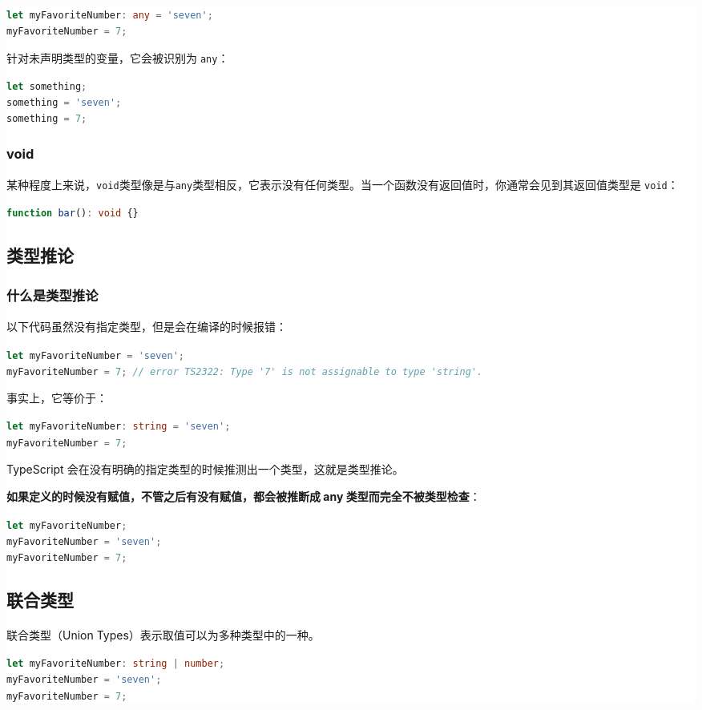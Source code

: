 ```typescript
let myFavoriteNumber: any = 'seven';
myFavoriteNumber = 7;
```

针对未声明类型的变量，它会被识别为 `any`：

```typescript
let something;
something = 'seven';
something = 7;
```

### void

某种程度上来说，`void`类型像是与`any`类型相反，它表示没有任何类型。当一个函数没有返回值时，你通常会见到其返回值类型是 `void`：

```typescript
function bar(): void {}
```

## 类型推论

### 什么是类型推论

以下代码虽然没有指定类型，但是会在编译的时候报错：

```typescript
let myFavoriteNumber = 'seven';
myFavoriteNumber = 7; // error TS2322: Type '7' is not assignable to type 'string'.
```

事实上，它等价于：

```typescript
let myFavoriteNumber: string = 'seven';
myFavoriteNumber = 7;
```

TypeScript 会在没有明确的指定类型的时候推测出一个类型，这就是类型推论。

**如果定义的时候没有赋值，不管之后有没有赋值，都会被推断成 any 类型而完全不被类型检查**：

```typescript
let myFavoriteNumber;
myFavoriteNumber = 'seven';
myFavoriteNumber = 7;
```

## 联合类型

联合类型（Union Types）表示取值可以为多种类型中的一种。

```typescript
let myFavoriteNumber: string | number;
myFavoriteNumber = 'seven';
myFavoriteNumber = 7;
```
